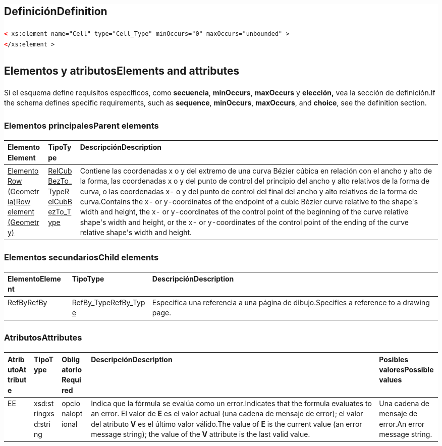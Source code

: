## <a name="definition"></a><span data-ttu-id="8a2b8-113">Definición</span><span class="sxs-lookup"><span data-stu-id="8a2b8-113">Definition</span></span>

```XML
< xs:element name="Cell" type="Cell_Type" minOccurs="0" maxOccurs="unbounded" >
</xs:element >
```

## <a name="elements-and-attributes"></a><span data-ttu-id="8a2b8-114">Elementos y atributos</span><span class="sxs-lookup"><span data-stu-id="8a2b8-114">Elements and attributes</span></span>

<span data-ttu-id="8a2b8-115">Si el esquema define requisitos específicos, como **secuencia**, **minOccurs**, **maxOccurs** y **elección,** vea la sección de definición.</span><span class="sxs-lookup"><span data-stu-id="8a2b8-115">If the schema defines specific requirements, such as **sequence**, **minOccurs**, **maxOccurs**, and **choice**, see the definition section.</span></span> 
  
### <a name="parent-elements"></a><span data-ttu-id="8a2b8-116">Elementos principales</span><span class="sxs-lookup"><span data-stu-id="8a2b8-116">Parent elements</span></span>

|<span data-ttu-id="8a2b8-117">**Elemento**</span><span class="sxs-lookup"><span data-stu-id="8a2b8-117">**Element**</span></span>|<span data-ttu-id="8a2b8-118">**Tipo**</span><span class="sxs-lookup"><span data-stu-id="8a2b8-118">**Type**</span></span>|<span data-ttu-id="8a2b8-119">**Descripción**</span><span class="sxs-lookup"><span data-stu-id="8a2b8-119">**Description**</span></span>|
|:-----|:-----|:-----|
|[<span data-ttu-id="8a2b8-120">Elemento Row (Geometría)</span><span class="sxs-lookup"><span data-stu-id="8a2b8-120">Row element (Geometry)</span></span>](row-element-geometry-sectionvisio-xml.md) <br/> |[<span data-ttu-id="8a2b8-121">RelCubBezTo_Type</span><span class="sxs-lookup"><span data-stu-id="8a2b8-121">RelCubBezTo_Type</span></span>](relcubbezto_type-complextypevisio-xml.md) <br/> |<span data-ttu-id="8a2b8-122">Contiene las coordenadas x o y del extremo de una curva Bézier cúbica en relación con el ancho y alto de la forma, las coordenadas x o y del punto de control del principio del ancho y alto relativos de la forma de curva, o las coordenadas x- o y del punto de control del final del ancho y alto relativos de la forma de curva.</span><span class="sxs-lookup"><span data-stu-id="8a2b8-122">Contains the x- or y-coordinates of the endpoint of a cubic Bézier curve relative to the shape's width and height, the x- or y-coordinates of the control point of the beginning of the curve relative shape's width and height, or the x- or y-coordinates of the control point of the ending of the curve relative shape's width and height.</span></span>  <br/> |
   
### <a name="child-elements"></a><span data-ttu-id="8a2b8-123">Elementos secundarios</span><span class="sxs-lookup"><span data-stu-id="8a2b8-123">Child elements</span></span>

|<span data-ttu-id="8a2b8-124">**Elemento**</span><span class="sxs-lookup"><span data-stu-id="8a2b8-124">**Element**</span></span>|<span data-ttu-id="8a2b8-125">**Tipo**</span><span class="sxs-lookup"><span data-stu-id="8a2b8-125">**Type**</span></span>|<span data-ttu-id="8a2b8-126">**Descripción**</span><span class="sxs-lookup"><span data-stu-id="8a2b8-126">**Description**</span></span>|
|:-----|:-----|:-----|
|[<span data-ttu-id="8a2b8-127">RefBy</span><span class="sxs-lookup"><span data-stu-id="8a2b8-127">RefBy</span></span>](refby-element-cell_type-complextypevisio-xml.md) <br/> |[<span data-ttu-id="8a2b8-128">RefBy_Type</span><span class="sxs-lookup"><span data-stu-id="8a2b8-128">RefBy_Type</span></span>](refby_type-complextypevisio-xml.md) <br/> |<span data-ttu-id="8a2b8-129">Especifica una referencia a una página de dibujo.</span><span class="sxs-lookup"><span data-stu-id="8a2b8-129">Specifies a reference to a drawing page.</span></span>  <br/> |
   
### <a name="attributes"></a><span data-ttu-id="8a2b8-130">Atributos</span><span class="sxs-lookup"><span data-stu-id="8a2b8-130">Attributes</span></span>

|<span data-ttu-id="8a2b8-131">**Atributo**</span><span class="sxs-lookup"><span data-stu-id="8a2b8-131">**Attribute**</span></span>|<span data-ttu-id="8a2b8-132">**Tipo**</span><span class="sxs-lookup"><span data-stu-id="8a2b8-132">**Type**</span></span>|<span data-ttu-id="8a2b8-133">**Obligatorio**</span><span class="sxs-lookup"><span data-stu-id="8a2b8-133">**Required**</span></span>|<span data-ttu-id="8a2b8-134">**Descripción**</span><span class="sxs-lookup"><span data-stu-id="8a2b8-134">**Description**</span></span>|<span data-ttu-id="8a2b8-135">**Posibles valores**</span><span class="sxs-lookup"><span data-stu-id="8a2b8-135">**Possible values**</span></span>|
|:-----|:-----|:-----|:-----|:-----|
|<span data-ttu-id="8a2b8-136">E</span><span class="sxs-lookup"><span data-stu-id="8a2b8-136">E</span></span>  <br/> |<span data-ttu-id="8a2b8-137">xsd:string</span><span class="sxs-lookup"><span data-stu-id="8a2b8-137">xsd:string</span></span>  <br/> |<span data-ttu-id="8a2b8-138">opcional</span><span class="sxs-lookup"><span data-stu-id="8a2b8-138">optional</span></span>  <br/> |<span data-ttu-id="8a2b8-139">Indica que la fórmula se evalúa como un error.</span><span class="sxs-lookup"><span data-stu-id="8a2b8-139">Indicates that the formula evaluates to an error.</span></span> <span data-ttu-id="8a2b8-140">El valor de **E** es el valor actual (una cadena de mensaje de error); el valor del atributo **V** es el último valor válido.</span><span class="sxs-lookup"><span data-stu-id="8a2b8-140">The value of **E** is the current value (an error message string); the value of the **V** attribute is the last valid value.</span></span>  <br/> |<span data-ttu-id="8a2b8-141">Una cadena de mensaje de error.</span><span class="sxs-lookup"><span data-stu-id="8a2b8-141">An error message string.</span></span>  <br/> |